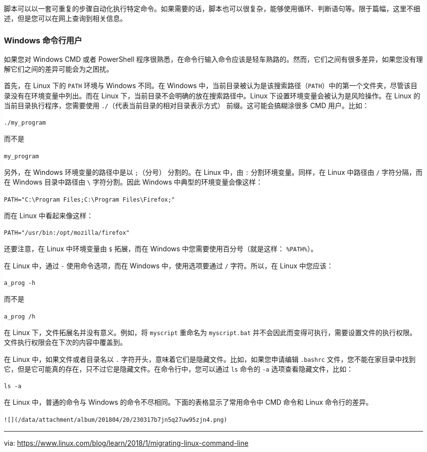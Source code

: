 脚本可以以一套可重复的步骤自动化执行特定命令。如果需要的话，脚本也可以很复杂，能够使用循环、判断语句等。限于篇幅，这里不细述，但是您可以在网上查询到相关信息。

### Windows 命令行用户

如果您对 Windows CMD 或者 PowerShell 程序很熟悉，在命令行输入命令应该是轻车熟路的。然而，它们之间有很多差异，如果您没有理解它们之间的差异可能会为之困扰。

首先，在 Linux 下的 `PATH` 环境与 Windows 不同。在 Windows 中，当前目录被认为是该搜索路径（`PATH`）中的第一个文件夹，尽管该目录没有在环境变量中列出。而在 Linux 下，当前目录不会明确的放在搜索路径中。Linux 下设置环境变量会被认为是风险操作。在 Linux 的当前目录执行程序，您需要使用 `./`（代表当前目录的相对目录表示方式） 前缀。这可能会搞糊涂很多 CMD 用户。比如：

```shell
./my_program
```

而不是

```shell
my_program
```

另外，在 Windows 环境变量的路径中是以 `;`（分号） 分割的。在 Linux 中，由 `:` 分割环境变量。同样，在 Linux 中路径由 `/` 字符分隔，而在 Windows 目录中路径由 `\` 字符分割。因此 Windows 中典型的环境变量会像这样：

```shell
PATH="C:\Program Files;C:\Program Files\Firefox;"
```

而在 Linux 中看起来像这样：

```shell
PATH="/usr/bin:/opt/mozilla/firefox"
```

还要注意，在 Linux 中环境变量由 `$` 拓展，而在 Windows 中您需要使用百分号（就是这样： `%PATH%`）。

在 Linux 中，通过 `-` 使用命令选项，而在 Windows 中，使用选项要通过 `/` 字符。所以，在 Linux 中您应该：

```shell
a_prog -h
```

而不是

```shell
a_prog /h
```

在 Linux 下，文件拓展名并没有意义。例如，将 `myscript` 重命名为 `myscript.bat` 并不会因此而变得可执行，需要设置文件的执行权限。文件执行权限会在下次的内容中覆盖到。

在 Linux 中，如果文件或者目录名以 `.` 字符开头，意味着它们是隐藏文件。比如，如果您申请编辑 `.bashrc` 文件，您不能在家目录中找到它，但是它可能真的存在，只不过它是隐藏文件。在命令行中，您可以通过 `ls` 命令的 `-a` 选项查看隐藏文件，比如：

```shell
ls -a
```

在 Linux 中，普通的命令与 Windows 的命令不尽相同。下面的表格显示了常用命令中 CMD 命令和 Linux 命令行的差异。

`![](/data/attachment/album/201804/20/230317b7jn5q27uw95zjn4.png)`

---

via: <https://www.linux.com/blog/learn/2018/1/migrating-linux-command-line>

